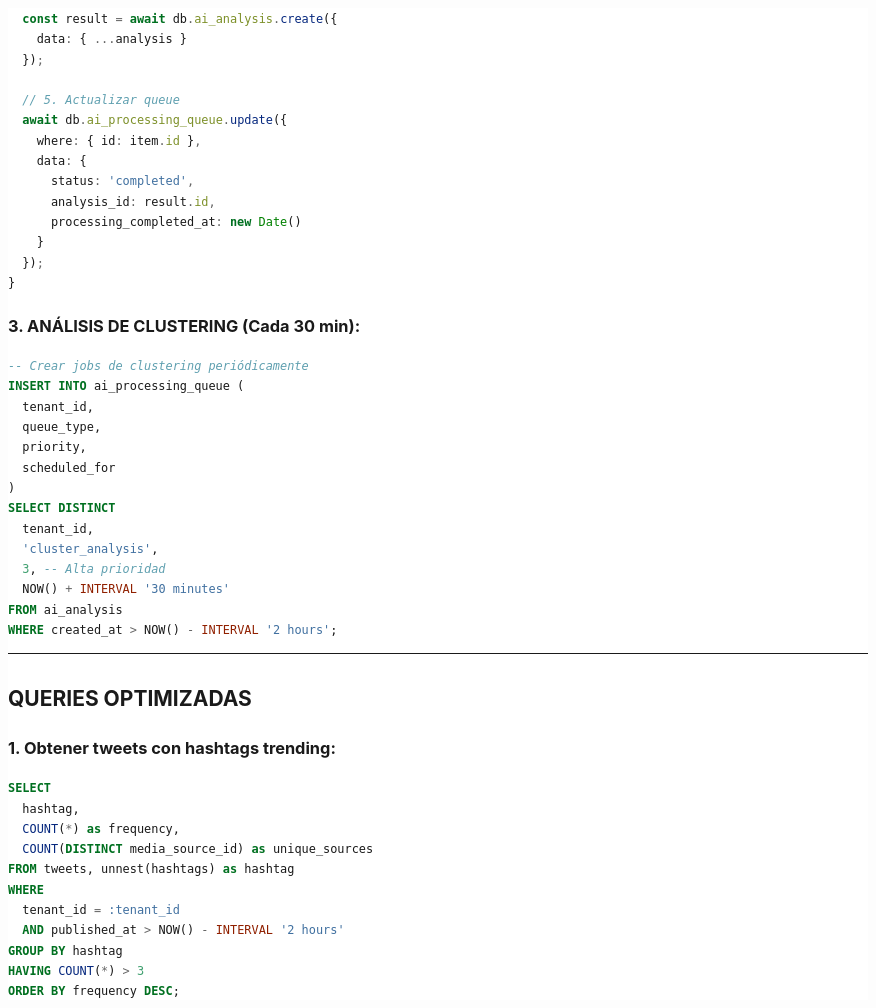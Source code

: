 ```typescript
  const result = await db.ai_analysis.create({
    data: { ...analysis }
  });
  
  // 5. Actualizar queue
  await db.ai_processing_queue.update({
    where: { id: item.id },
    data: { 
      status: 'completed',
      analysis_id: result.id,
      processing_completed_at: new Date()
    }
  });
}
```

### **3. ANÁLISIS DE CLUSTERING (Cada 30 min):**
```sql
-- Crear jobs de clustering periódicamente
INSERT INTO ai_processing_queue (
  tenant_id, 
  queue_type, 
  priority,
  scheduled_for
)
SELECT DISTINCT 
  tenant_id,
  'cluster_analysis',
  3, -- Alta prioridad
  NOW() + INTERVAL '30 minutes'
FROM ai_analysis
WHERE created_at > NOW() - INTERVAL '2 hours';
```

---

## QUERIES OPTIMIZADAS

### **1. Obtener tweets con hashtags trending:**
```sql
SELECT 
  hashtag,
  COUNT(*) as frequency,
  COUNT(DISTINCT media_source_id) as unique_sources
FROM tweets, unnest(hashtags) as hashtag
WHERE 
  tenant_id = :tenant_id
  AND published_at > NOW() - INTERVAL '2 hours'
GROUP BY hashtag
HAVING COUNT(*) > 3
ORDER BY frequency DESC;
```
